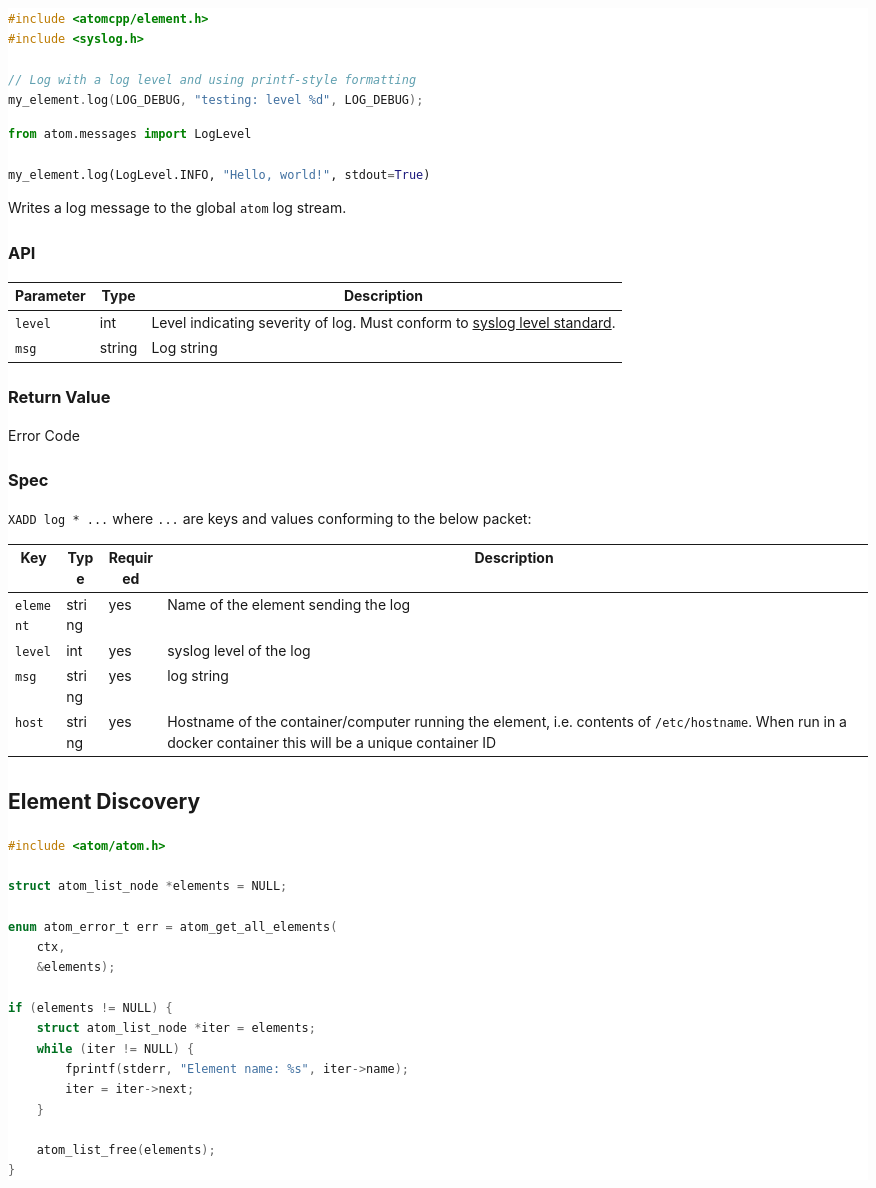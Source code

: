 ```cpp
#include <atomcpp/element.h>
#include <syslog.h>

// Log with a log level and using printf-style formatting
my_element.log(LOG_DEBUG, "testing: level %d", LOG_DEBUG);
```

```python
from atom.messages import LogLevel

my_element.log(LogLevel.INFO, "Hello, world!", stdout=True)
```

Writes a log message to the global `atom` log stream.

### API

| Parameter | Type | Description |
|-----------|------|-------------|
| `level` | int | Level indicating severity of log. Must conform to [syslog level standard](http://man7.org/linux/man-pages/man2/syslog.2.html). |
| `msg` | string | Log string |

### Return Value

Error Code

### Spec

`XADD log * ...` where `...` are keys and values conforming to the below packet:

| Key | Type | Required | Description |
|-----|------|----------|-------------|
| `element` | string | yes | Name of the element sending the log |
| `level` | int | yes | syslog level of the log |
| `msg` | string | yes | log string |
| `host` | string | yes | Hostname of the container/computer running the element, i.e. contents of `/etc/hostname`. When run in a docker container this will be a unique container ID |

## Element Discovery

```c
#include <atom/atom.h>

struct atom_list_node *elements = NULL;

enum atom_error_t err = atom_get_all_elements(
    ctx,
    &elements);

if (elements != NULL) {
    struct atom_list_node *iter = elements;
    while (iter != NULL) {
        fprintf(stderr, "Element name: %s", iter->name);
        iter = iter->next;
    }

    atom_list_free(elements);
}
```
